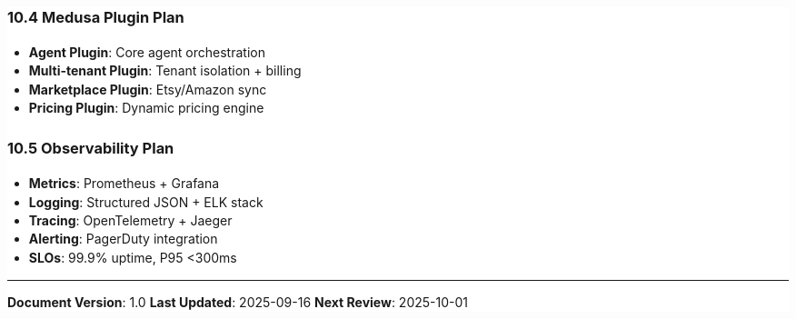 ### 10.4 Medusa Plugin Plan
- **Agent Plugin**: Core agent orchestration
- **Multi-tenant Plugin**: Tenant isolation + billing
- **Marketplace Plugin**: Etsy/Amazon sync
- **Pricing Plugin**: Dynamic pricing engine

### 10.5 Observability Plan
- **Metrics**: Prometheus + Grafana
- **Logging**: Structured JSON + ELK stack
- **Tracing**: OpenTelemetry + Jaeger
- **Alerting**: PagerDuty integration
- **SLOs**: 99.9% uptime, P95 <300ms

---

**Document Version**: 1.0
**Last Updated**: 2025-09-16
**Next Review**: 2025-10-01